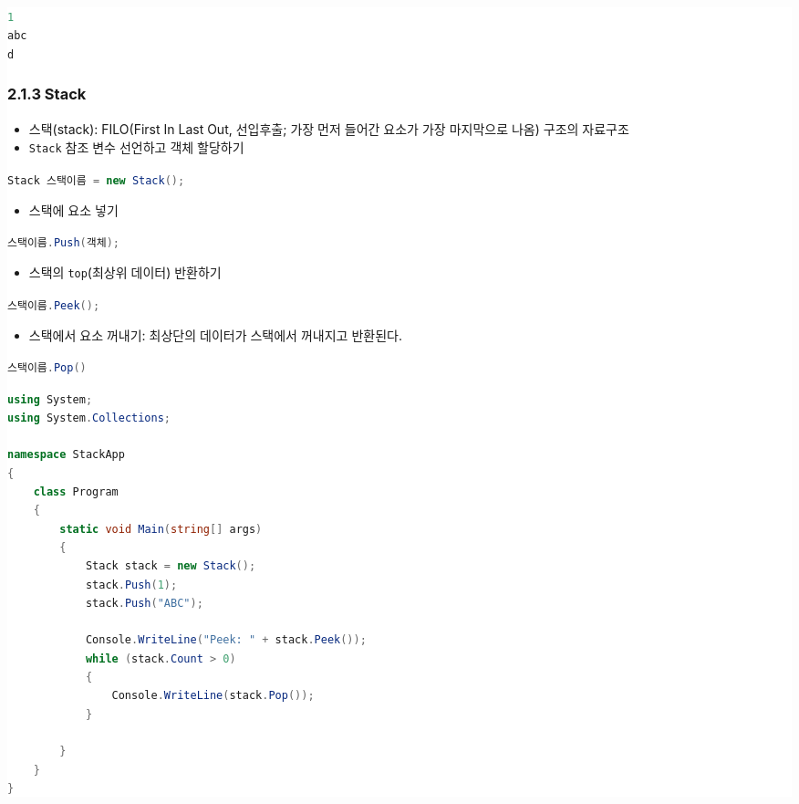 ```c#
1
abc
d
```



### 2.1.3 Stack

- 스택(stack): FILO(First In Last Out, 선입후출; 가장 먼저 들어간 요소가 가장 마지막으로 나옴) 구조의 자료구조
- `Stack` 참조 변수 선언하고 객체 할당하기

```c#
Stack 스택이름 = new Stack();
```

- 스택에 요소 넣기

```c#
스택이름.Push(객체);
```

- 스택의 `top`(최상위 데이터) 반환하기

```c#
스택이름.Peek();
```

- 스택에서 요소 꺼내기: 최상단의 데이터가 스택에서 꺼내지고 반환된다.

```c#
스택이름.Pop()
```



```c#
using System;
using System.Collections;

namespace StackApp
{
    class Program
    {
        static void Main(string[] args)
        {
            Stack stack = new Stack();
            stack.Push(1);
            stack.Push("ABC");

            Console.WriteLine("Peek: " + stack.Peek());
            while (stack.Count > 0)
            {
                Console.WriteLine(stack.Pop());
            }

        }
    }
}

```

